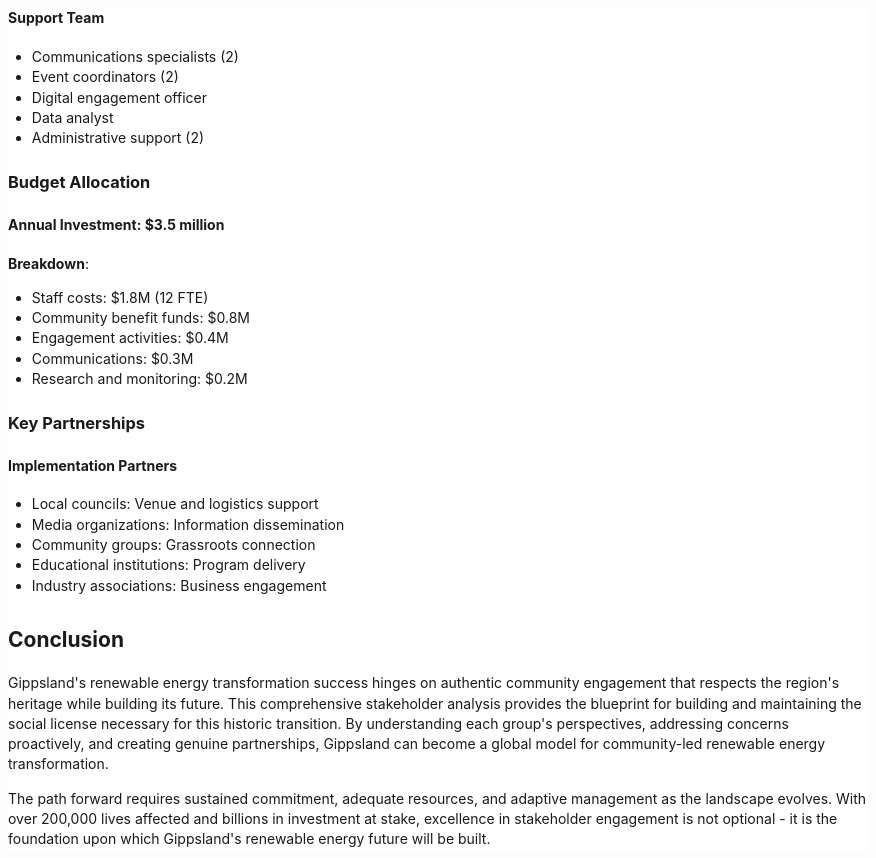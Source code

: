 #### Support Team
- Communications specialists (2)
- Event coordinators (2)
- Digital engagement officer
- Data analyst
- Administrative support (2)

### Budget Allocation

#### Annual Investment: $3.5 million

**Breakdown**:
- Staff costs: $1.8M (12 FTE)
- Community benefit funds: $0.8M
- Engagement activities: $0.4M
- Communications: $0.3M
- Research and monitoring: $0.2M

### Key Partnerships

#### Implementation Partners
- Local councils: Venue and logistics support
- Media organizations: Information dissemination
- Community groups: Grassroots connection
- Educational institutions: Program delivery
- Industry associations: Business engagement

## Conclusion

Gippsland's renewable energy transformation success hinges on authentic community engagement that respects the region's heritage while building its future. This comprehensive stakeholder analysis provides the blueprint for building and maintaining the social license necessary for this historic transition. By understanding each group's perspectives, addressing concerns proactively, and creating genuine partnerships, Gippsland can become a global model for community-led renewable energy transformation.

The path forward requires sustained commitment, adequate resources, and adaptive management as the landscape evolves. With over 200,000 lives affected and billions in investment at stake, excellence in stakeholder engagement is not optional - it is the foundation upon which Gippsland's renewable energy future will be built.